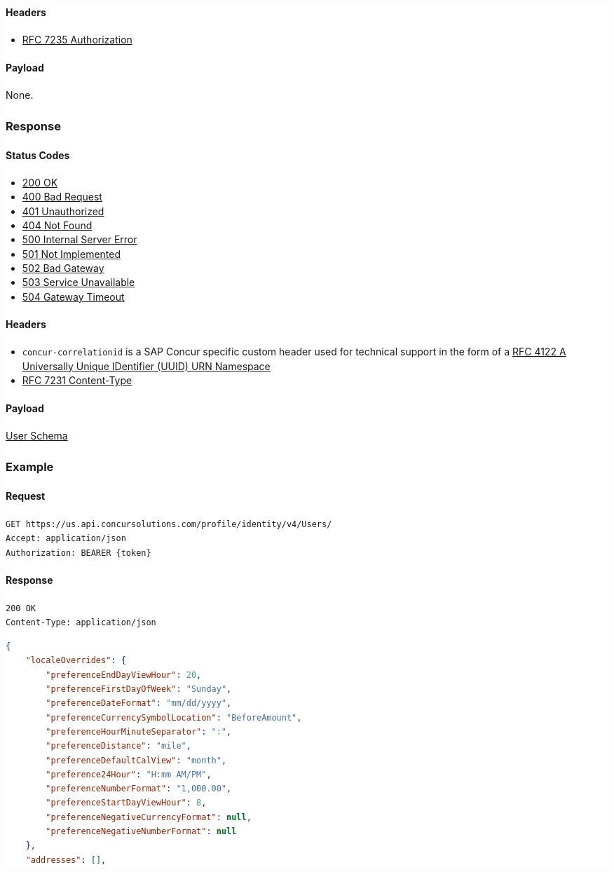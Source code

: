
#### Headers

* [RFC 7235 Authorization](https://tools.ietf.org/html/rfc7235#section-4.2)

#### Payload

None.

### Response

#### Status Codes

* [200 OK](https://tools.ietf.org/html/rfc7231#section-6.3.1)
* [400 Bad Request](https://tools.ietf.org/html/rfc7231#section-6.5.1)
* [401 Unauthorized](https://tools.ietf.org/html/rfc7235#section-3.1)
* [404 Not Found](https://tools.ietf.org/html/rfc7231#section-6.5.4)
* [500 Internal Server Error](https://tools.ietf.org/html/rfc7231#section-6.6.1)
* [501 Not Implemented](https://tools.ietf.org/html/rfc7231#section-6.6.2)
* [502 Bad Gateway](https://tools.ietf.org/html/rfc7231#section-6.6.3)
* [503 Service Unavailable](https://tools.ietf.org/html/rfc7231#section-6.6.4)
* [504 Gateway Timeout](https://tools.ietf.org/html/rfc7231#section-6.6.5)

#### Headers

* `concur-correlationid` is a SAP Concur specific custom header used for technical support in the form of a [RFC 4122 A Universally Unique IDentifier (UUID) URN Namespace](https://tools.ietf.org/html/rfc4122)
* [RFC 7231 Content-Type](https://tools.ietf.org/html/rfc7231#section-3.1.1.5)

#### Payload

[User Schema](#schema-user)

### Example

#### Request

```
GET https://us.api.concursolutions.com/profile/identity/v4/Users/
Accept: application/json
Authorization: BEARER {token}
```

#### Response

```
200 OK
Content-Type: application/json
```

```json
{
    "localeOverrides": {
        "preferenceEndDayViewHour": 20,
        "preferenceFirstDayOfWeek": "Sunday",
        "preferenceDateFormat": "mm/dd/yyyy",
        "preferenceCurrencySymbolLocation": "BeforeAmount",
        "preferenceHourMinuteSeparator": ":",
        "preferenceDistance": "mile",
        "preferenceDefaultCalView": "month",
        "preference24Hour": "H:mm AM/PM",
        "preferenceNumberFormat": "1,000.00",
        "preferenceStartDayViewHour": 8,
        "preferenceNegativeCurrencyFormat": null,
        "preferenceNegativeNumberFormat": null
    },
    "addresses": [],
```